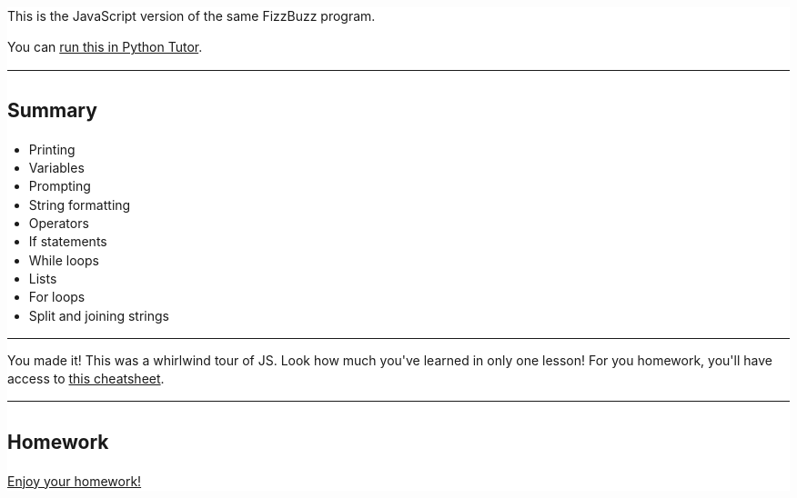 This is the JavaScript version of the same FizzBuzz program.

You can [run this in Python Tutor](http://pythontutor.com/visualize.html#code=var%20number%20%3D%201%3B%0Awhile%20%28number%20%3C%3D%20100%29%20%7B%0A%20%20if%20%28number%20%25%205%20%3D%3D%200%20%26%26%20number%20%25%203%20%3D%3D%200%29%20%7B%0A%20%20%20%20console.log%28%22FizzBuzz%22%29%3B%0A%20%20%7D%20else%20if%20%28number%20%25%203%20%3D%3D%3D%200%29%20%7B%0A%20%20%20%20console.log%28%22Fizz%22%29%3B%0A%20%20%7D%20else%20if%20%28number%20%25%205%20%3D%3D%3D%200%29%20%7B%0A%20%20%20%20console.log%28%22Buzz%22%29%3B%0A%20%20%7D%20else%20%7B%0A%20%20%20%20console.log%28number%29%3B%0A%20%20%7D%0A%20%20number%20%2B%3D%201%3B%0A%7D&cumulative=false&curInstr=0&heapPrimitives=false&mode=display&origin=opt-frontend.js&py=js&rawInputLstJSON=%5B%5D&textReferences=false).
**********************************************************
## Summary

* Printing
* Variables
* Prompting
* String formatting
* Operators
* If statements
* While loops
* Lists
* For loops
* Split and joining strings

---
You made it! This was a whirlwind tour of JS. Look how much you've
learned in only one lesson! For you homework, you'll have access
to [this cheatsheet](https://gist.github.com/airportyh/fee3aa986fb61f6da7c7b00c5ff4dc3b).
**********************************************************
## Homework

[Enjoy your homework!](https://gist.github.com/airportyh/6686e830b9e6eff77c6355e6be05cf66)
